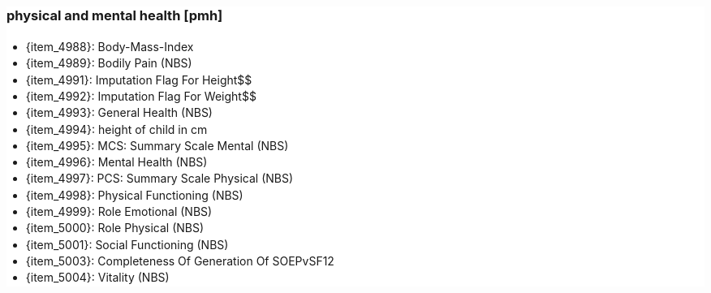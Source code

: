 ### physical and mental health [pmh]

- {item_4988}: Body-Mass-Index
- {item_4989}: Bodily Pain (NBS)
- {item_4991}: Imputation Flag For Height$$
- {item_4992}: Imputation Flag For Weight$$
- {item_4993}: General Health (NBS)
- {item_4994}: height of child in cm
- {item_4995}: MCS: Summary Scale Mental (NBS)
- {item_4996}: Mental Health (NBS)
- {item_4997}: PCS: Summary Scale Physical (NBS)
- {item_4998}: Physical Functioning (NBS)
- {item_4999}: Role Emotional (NBS)
- {item_5000}: Role Physical (NBS)
- {item_5001}: Social Functioning (NBS)
- {item_5003}: Completeness Of Generation Of SOEPvSF12
- {item_5004}: Vitality (NBS)

